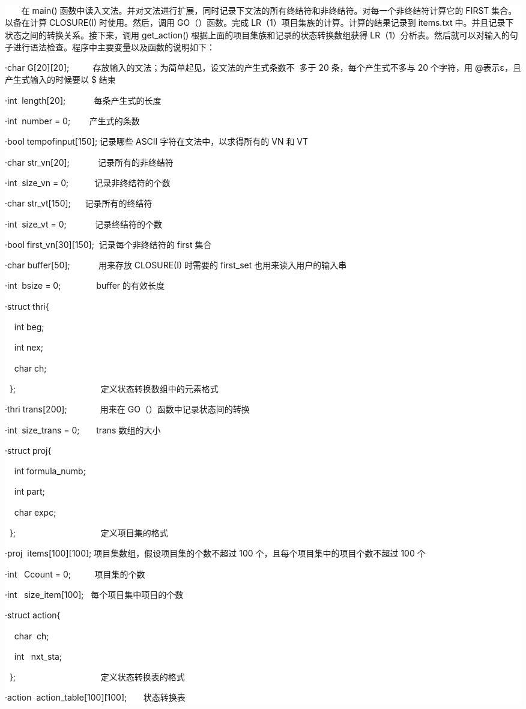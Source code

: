        在 main() 函数中读入文法。并对文法进行扩展，同时记录下文法的所有终结符和非终结符。对每一个非终结符计算它的 FIRST 集合。以备在计算 CLOSURE(I) 时使用。然后，调用 GO（）函数。完成 LR（1）项目集族的计算。计算的结果记录到 items.txt 中。并且记录下状态之间的转换关系。接下来，调用 get_action() 根据上面的项目集族和记录的状态转换数组获得 LR（1）分析表。然后就可以对输入的句子进行语法检查。程序中主要变量以及函数的说明如下：

·char G[20][20];          存放输入的文法；为简单起见，设文法的产生式条数不  多于 20 条，每个产生式不多与 20 个字符，用 @表示ε，且产生式输入的时候要以 $ 结束

·int  length[20];            每条产生式的长度

·int  number = 0;        产生式的条数

·bool tempofinput[150]; 记录哪些 ASCII 字符在文法中，以求得所有的 VN 和 VT

·char str_vn[20];            记录所有的非终结符

·int  size_vn = 0;           记录非终结符的个数

·char str_vt[150];      记录所有的终结符

·int  size_vt = 0;            记录终结符的个数

·bool first_vn[30][150];  记录每个非终结符的 first 集合

·char buffer[50];            用来存放 CLOSURE(I) 时需要的 first_set 也用来读入用户的输入串

·int  bsize = 0;               buffer 的有效长度

·struct thri{

    int beg;

    int nex;

    char ch;

  };                                    定义状态转换数组中的元素格式

·thri trans[200];              用来在 GO（）函数中记录状态间的转换

·int  size_trans = 0;       trans 数组的大小

·struct proj{

    int formula_numb;

    int part;

    char expc;

  };                                    定义项目集的格式

·proj  items[100][100]; 项目集数组，假设项目集的个数不超过 100 个，且每个项目集中的项目个数不超过 100 个

·int   Ccount = 0;          项目集的个数

·int   size_item[100];   每个项目集中项目的个数

·struct action{

    char  ch;

    int   nxt_sta;

  };                                    定义状态转换表的格式

·action  action_table[100][100];       状态转换表
